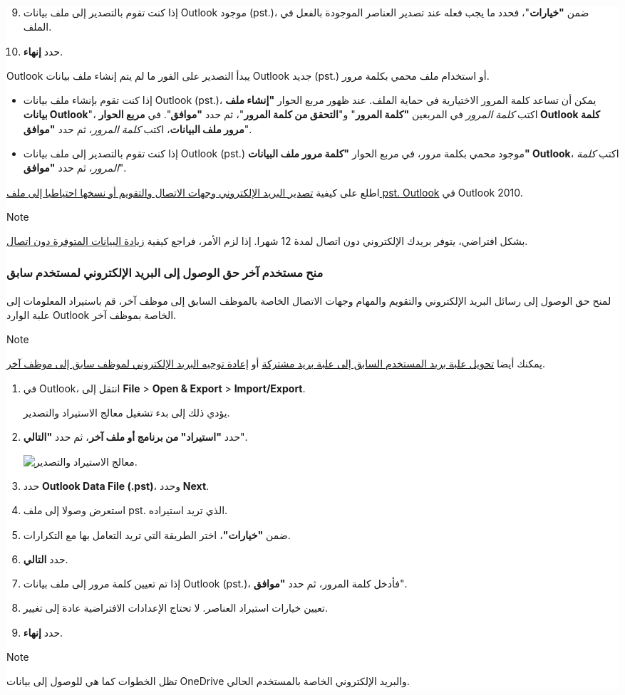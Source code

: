 9. إذا كنت تقوم بالتصدير إلى ملف بيانات Outlook موجود (pst.)، ضمن **"خيارات**"، فحدد ما يجب فعله عند تصدير العناصر الموجودة بالفعل في الملف.

10. حدد **إنهاء**.

Outlook يبدأ التصدير على الفور ما لم يتم إنشاء ملف بيانات Outlook جديد (pst.) أو استخدام ملف محمي بكلمة مرور.
  
- إذا كنت تقوم بإنشاء ملف بيانات Outlook (pst.)، يمكن أن تساعد كلمة المرور الاختيارية في حماية الملف. عند ظهور مربع الحوار **"إنشاء ملف بيانات Outlook**"، اكتب *كلمة المرور* في المربعين **"كلمة المرور**" و"**التحقق من كلمة المرور**"، ثم حدد **"موافق**". في **مربع الحوار Outlook كلمة مرور ملف البيانات**، اكتب *كلمة المرور*، ثم حدد **"موافق**".

- إذا كنت تقوم بالتصدير إلى ملف بيانات Outlook (pst.) موجود محمي بكلمة مرور، في مربع الحوار **"كلمة مرور ملف البيانات" Outlook**، اكتب *كلمة المرور*، ثم حدد **"موافق**".

اطلع على كيفية [تصدير البريد الإلكتروني وجهات الاتصال والتقويم أو نسخها احتياطيا إلى ملف pst. Outlook](https://support.microsoft.com/office/14252b52-3075-4e9b-be4e-ff9ef1068f91) في Outlook 2010.

  > [!NOTE]
  > بشكل افتراضي، يتوفر بريدك الإلكتروني دون اتصال لمدة 12 شهرا. إذا لزم الأمر، فراجع كيفية [زيادة البيانات المتوفرة دون اتصال](/outlook/troubleshoot/mailboxes/only-subset-items-synchronized).

### <a name="give-another-user-access-to-a-former-users-email"></a>منح مستخدم آخر حق الوصول إلى البريد الإلكتروني لمستخدم سابق

لمنح حق الوصول إلى رسائل البريد الإلكتروني والتقويم والمهام وجهات الاتصال الخاصة بالموظف السابق إلى موظف آخر، قم باستيراد المعلومات إلى علبة الوارد Outlook الخاصة بموظف آخر.

> [!NOTE]
> يمكنك أيضا [تحويل علبة بريد المستخدم السابق إلى علبة بريد مشتركة](/office365/admin/email/convert-user-mailbox-to-shared-mailbox) أو [إعادة توجيه البريد الإلكتروني لموظف سابق إلى موظف آخر](/office365/admin/add-users/remove-former-employee#forward-a-former-employees-email-to-another-employee-or-convert-to-a-shared-mailbox).

1. في Outlook، انتقل إلى **File** \> **Open &amp; Export** \> **Import/Export**.

    يؤدي ذلك إلى بدء تشغيل معالج الاستيراد والتصدير.

2. حدد **"استيراد" من برنامج أو ملف آخر**، ثم حدد **"التالي**".

    ![معالج الاستيراد والتصدير.](../../media/15cdd674-cd7b-492c-8e93-992cfa890f26.jpg)
  
3. حدد **Outlook Data File (.pst)**، وحدد **Next**.

4. استعرض وصولا إلى ملف pst. الذي تريد استيراده.

5. ضمن **"خيارات"**، اختر الطريقة التي تريد التعامل بها مع التكرارات.

6. حدد **التالي**.

7. إذا تم تعيين كلمة مرور إلى ملف بيانات Outlook (pst.)، فأدخل كلمة المرور، ثم حدد **"موافق**".

8. تعيين خيارات استيراد العناصر. لا تحتاج الإعدادات الافتراضية عادة إلى تغيير.

9. حدد **إنهاء**.

> [!NOTE]
> تظل الخطوات كما هي للوصول إلى بيانات OneDrive والبريد الإلكتروني الخاصة بالمستخدم الحالي.
